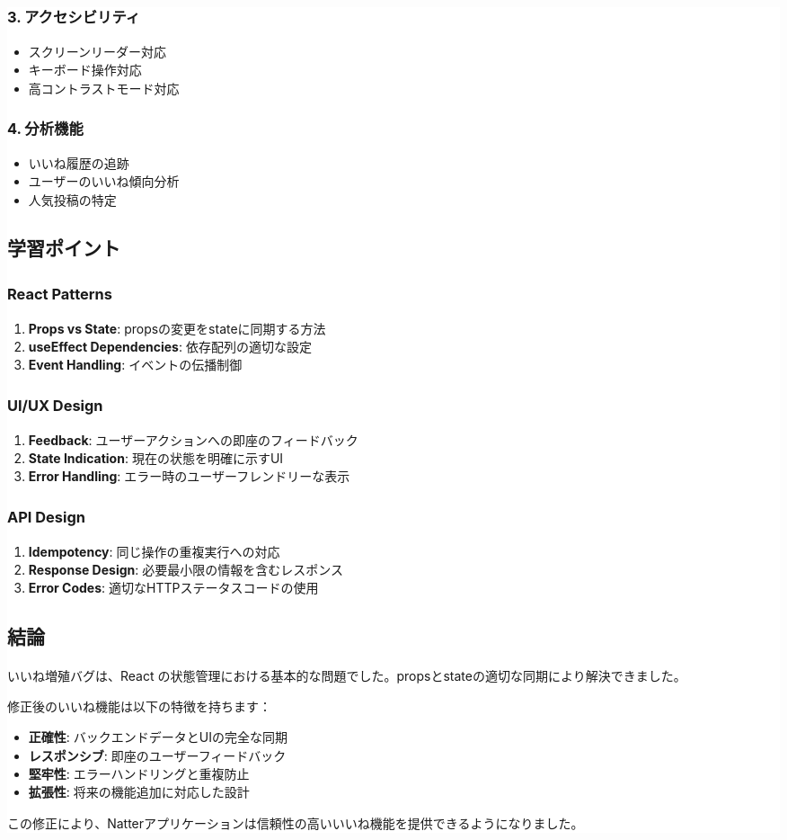 ### 3. アクセシビリティ
- スクリーンリーダー対応
- キーボード操作対応
- 高コントラストモード対応

### 4. 分析機能
- いいね履歴の追跡
- ユーザーのいいね傾向分析
- 人気投稿の特定

## 学習ポイント

### React Patterns
1. **Props vs State**: propsの変更をstateに同期する方法
2. **useEffect Dependencies**: 依存配列の適切な設定
3. **Event Handling**: イベントの伝播制御

### UI/UX Design
1. **Feedback**: ユーザーアクションへの即座のフィードバック
2. **State Indication**: 現在の状態を明確に示すUI
3. **Error Handling**: エラー時のユーザーフレンドリーな表示

### API Design
1. **Idempotency**: 同じ操作の重複実行への対応
2. **Response Design**: 必要最小限の情報を含むレスポンス
3. **Error Codes**: 適切なHTTPステータスコードの使用

## 結論

いいね増殖バグは、React の状態管理における基本的な問題でした。propsとstateの適切な同期により解決できました。

修正後のいいね機能は以下の特徴を持ちます：
- **正確性**: バックエンドデータとUIの完全な同期
- **レスポンシブ**: 即座のユーザーフィードバック
- **堅牢性**: エラーハンドリングと重複防止
- **拡張性**: 将来の機能追加に対応した設計

この修正により、Natterアプリケーションは信頼性の高いいいね機能を提供できるようになりました。